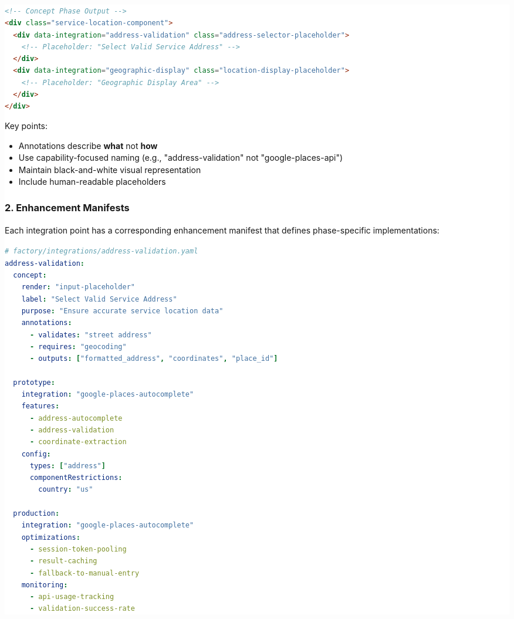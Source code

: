 ```html
<!-- Concept Phase Output -->
<div class="service-location-component">
  <div data-integration="address-validation" class="address-selector-placeholder">
    <!-- Placeholder: "Select Valid Service Address" -->
  </div>
  <div data-integration="geographic-display" class="location-display-placeholder">
    <!-- Placeholder: "Geographic Display Area" -->
  </div>
</div>
```

Key points:
- Annotations describe **what** not **how**
- Use capability-focused naming (e.g., "address-validation" not "google-places-api")
- Maintain black-and-white visual representation
- Include human-readable placeholders

### 2. Enhancement Manifests

Each integration point has a corresponding enhancement manifest that defines phase-specific implementations:

```yaml
# factory/integrations/address-validation.yaml
address-validation:
  concept:
    render: "input-placeholder"
    label: "Select Valid Service Address"
    purpose: "Ensure accurate service location data"
    annotations:
      - validates: "street address"
      - requires: "geocoding"
      - outputs: ["formatted_address", "coordinates", "place_id"]
  
  prototype:
    integration: "google-places-autocomplete"
    features:
      - address-autocomplete
      - address-validation
      - coordinate-extraction
    config:
      types: ["address"]
      componentRestrictions: 
        country: "us"
    
  production:
    integration: "google-places-autocomplete"
    optimizations:
      - session-token-pooling
      - result-caching
      - fallback-to-manual-entry
    monitoring:
      - api-usage-tracking
      - validation-success-rate
```
